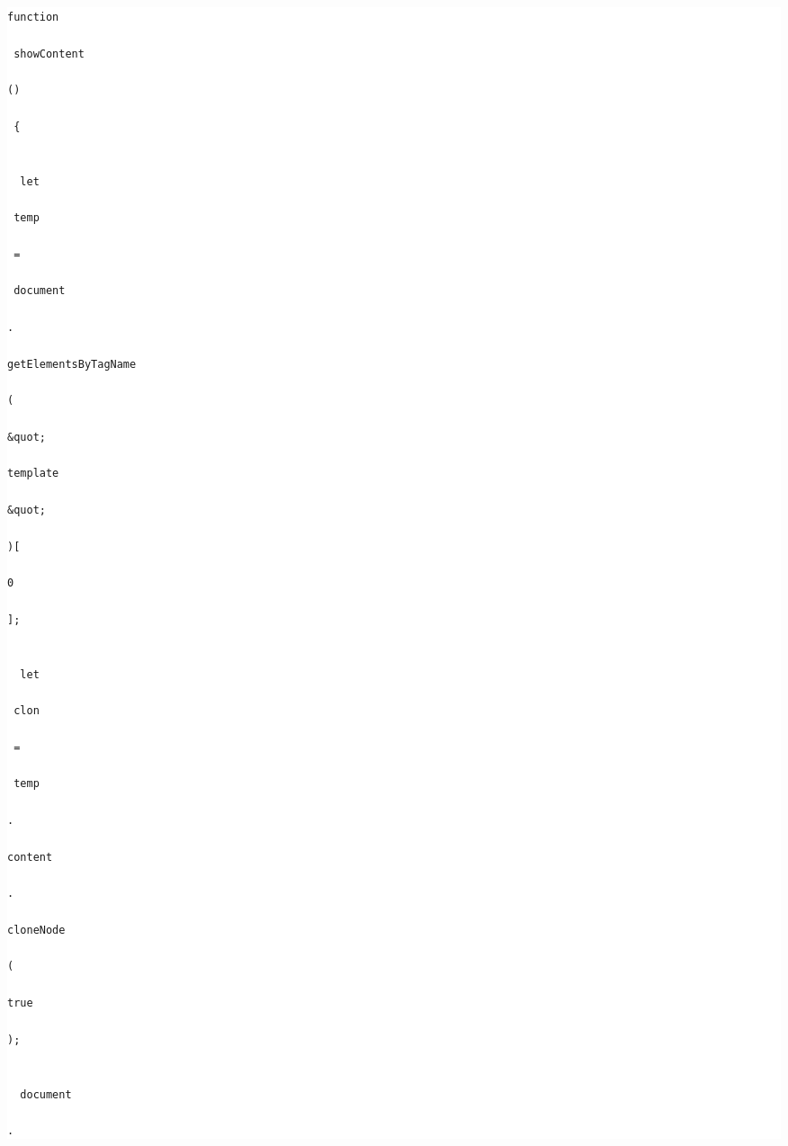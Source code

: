 ```
function

 showContent

()

 {


  let

 temp

 =

 document

.

getElementsByTagName

(

&quot;

template

&quot;

)[

0

];


  let

 clon

 =

 temp

.

content

.

cloneNode

(

true

);


  document

.

```
